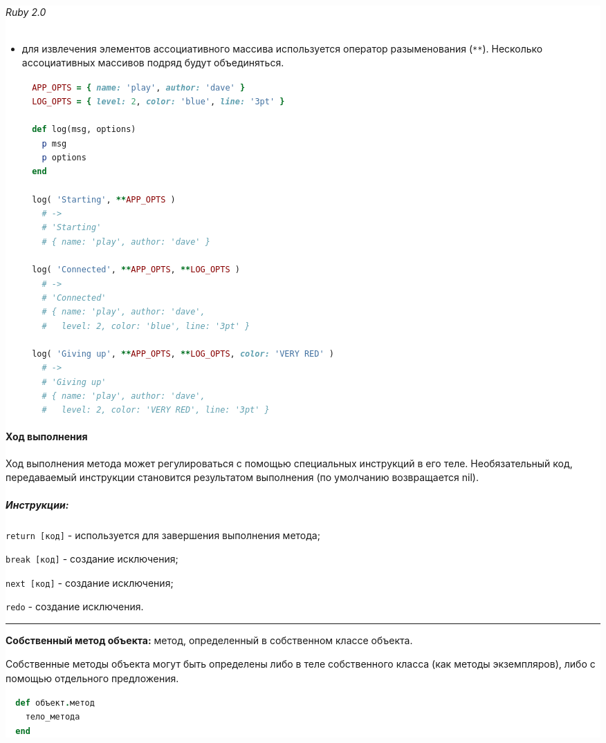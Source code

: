 ###### Ruby 2.0

+ для извлечения элементов ассоциативного массива используется оператор разыменования (`**`). Несколько ассоциативных массивов подряд будут объединяться.

  ~~~~~ ruby
    APP_OPTS = { name: 'play', author: 'dave' }
    LOG_OPTS = { level: 2, color: 'blue', line: '3pt' }

    def log(msg, options)
      p msg
      p options
    end

    log( 'Starting', **APP_OPTS )
      # ->
      # 'Starting'
      # { name: 'play', author: 'dave' }

    log( 'Connected', **APP_OPTS, **LOG_OPTS )
      # ->
      # 'Connected'
      # { name: 'play', author: 'dave',
      #   level: 2, color: 'blue', line: '3pt' }

    log( 'Giving up', **APP_OPTS, **LOG_OPTS, color: 'VERY RED' )
      # ->
      # 'Giving up'
      # { name: 'play', author: 'dave',
      #   level: 2, color: 'VERY RED', line: '3pt' }
  ~~~~~

#### Ход выполнения

Ход выполнения метода может регулироваться с помощью специальных инструкций в его теле. Необязательный код, передаваемый инструкции становится результатом выполнения (по умолчанию возвращается nil).

##### Инструкции:

`return [код]` - используется для завершения выполнения метода;

`break [код]` - создание исключения;

`next [код]` - создание исключения;

`redo` - создание исключения.

*****

**Собственный метод объекта:** метод, определенный в собственном классе объекта.

Собственные методы объекта могут быть определены либо в теле собственного класса (как методы экземпляров), либо с помощью отдельного предложения.

~~~~~ ruby
  def объект.метод
    тело_метода
  end
~~~~~
